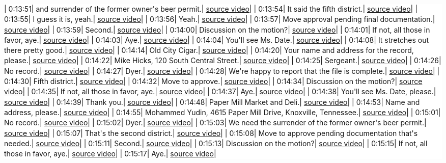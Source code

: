 | 0:13:51| and surrender of the former owner's beer permit.| [source video](https://archive.org/details/citycouncilr265110110interimmayorelection?start=831)|
| 0:13:54| It said the fifth district.| [source video](https://archive.org/details/citycouncilr265110110interimmayorelection?start=834)|
| 0:13:55| I guess it is, yeah.| [source video](https://archive.org/details/citycouncilr265110110interimmayorelection?start=835)|
| 0:13:56| Yeah.| [source video](https://archive.org/details/citycouncilr265110110interimmayorelection?start=836)|
| 0:13:57| Move approval pending final documentation.| [source video](https://archive.org/details/citycouncilr265110110interimmayorelection?start=837)|
| 0:13:59| Second.| [source video](https://archive.org/details/citycouncilr265110110interimmayorelection?start=839)|
| 0:14:00| Discussion on the motion?| [source video](https://archive.org/details/citycouncilr265110110interimmayorelection?start=840)|
| 0:14:01| If not, all those in favor, aye.| [source video](https://archive.org/details/citycouncilr265110110interimmayorelection?start=841)|
| 0:14:03| Aye.| [source video](https://archive.org/details/citycouncilr265110110interimmayorelection?start=843)|
| 0:14:04| You'll see Ms. Date.| [source video](https://archive.org/details/citycouncilr265110110interimmayorelection?start=844)|
| 0:14:08| It stretches out there pretty good.| [source video](https://archive.org/details/citycouncilr265110110interimmayorelection?start=848)|
| 0:14:14| Old City Cigar.| [source video](https://archive.org/details/citycouncilr265110110interimmayorelection?start=854)|
| 0:14:20| Your name and address for the record, please.| [source video](https://archive.org/details/citycouncilr265110110interimmayorelection?start=860)|
| 0:14:22| Mike Hicks, 120 South Central Street.| [source video](https://archive.org/details/citycouncilr265110110interimmayorelection?start=862)|
| 0:14:25| Sergeant.| [source video](https://archive.org/details/citycouncilr265110110interimmayorelection?start=865)|
| 0:14:26| No record.| [source video](https://archive.org/details/citycouncilr265110110interimmayorelection?start=866)|
| 0:14:27| Dyer.| [source video](https://archive.org/details/citycouncilr265110110interimmayorelection?start=867)|
| 0:14:28| We're happy to report that the file is complete.| [source video](https://archive.org/details/citycouncilr265110110interimmayorelection?start=868)|
| 0:14:30| Fifth district.| [source video](https://archive.org/details/citycouncilr265110110interimmayorelection?start=870)|
| 0:14:32| Move to approve.| [source video](https://archive.org/details/citycouncilr265110110interimmayorelection?start=872)|
| 0:14:34| Discussion on the motion?| [source video](https://archive.org/details/citycouncilr265110110interimmayorelection?start=874)|
| 0:14:35| If not, all those in favor, aye.| [source video](https://archive.org/details/citycouncilr265110110interimmayorelection?start=875)|
| 0:14:37| Aye.| [source video](https://archive.org/details/citycouncilr265110110interimmayorelection?start=877)|
| 0:14:38| You'll see Ms. Date, please.| [source video](https://archive.org/details/citycouncilr265110110interimmayorelection?start=878)|
| 0:14:39| Thank you.| [source video](https://archive.org/details/citycouncilr265110110interimmayorelection?start=879)|
| 0:14:48| Paper Mill Market and Deli.| [source video](https://archive.org/details/citycouncilr265110110interimmayorelection?start=888)|
| 0:14:53| Name and address, please.| [source video](https://archive.org/details/citycouncilr265110110interimmayorelection?start=893)|
| 0:14:55| Mohammed Yudin, 4615 Paper Mill Drive, Knoxville, Tennessee.| [source video](https://archive.org/details/citycouncilr265110110interimmayorelection?start=895)|
| 0:15:01| No record.| [source video](https://archive.org/details/citycouncilr265110110interimmayorelection?start=901)|
| 0:15:02| Dyer.| [source video](https://archive.org/details/citycouncilr265110110interimmayorelection?start=902)|
| 0:15:03| We need the surrender of the former owner's beer permit.| [source video](https://archive.org/details/citycouncilr265110110interimmayorelection?start=903)|
| 0:15:07| That's the second district.| [source video](https://archive.org/details/citycouncilr265110110interimmayorelection?start=907)|
| 0:15:08| Move to approve pending documentation that's needed.| [source video](https://archive.org/details/citycouncilr265110110interimmayorelection?start=908)|
| 0:15:11| Second.| [source video](https://archive.org/details/citycouncilr265110110interimmayorelection?start=911)|
| 0:15:13| Discussion on the motion?| [source video](https://archive.org/details/citycouncilr265110110interimmayorelection?start=913)|
| 0:15:15| If not, all those in favor, aye.| [source video](https://archive.org/details/citycouncilr265110110interimmayorelection?start=915)|
| 0:15:17| Aye.| [source video](https://archive.org/details/citycouncilr265110110interimmayorelection?start=917)|
